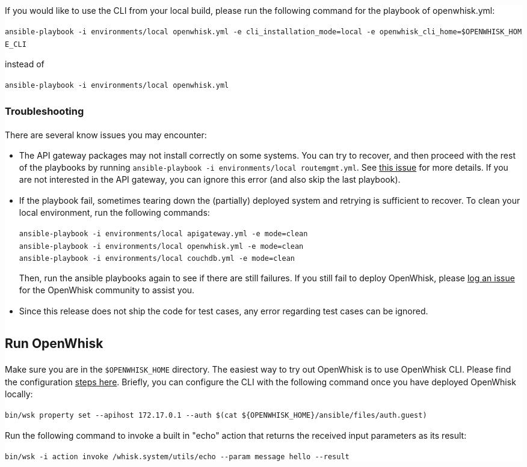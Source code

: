If you would like to use the CLI from your local build, please run the following command for the playbook of openwhisk.yml:

```
ansible-playbook -i environments/local openwhisk.yml -e cli_installation_mode=local -e openwhisk_cli_home=$OPENWHISK_HOME_CLI
```

instead of

```
ansible-playbook -i environments/local openwhisk.yml
```


### Troubleshooting

There are several know issues you may encounter:

- The API gateway packages may not install correctly on some systems. You can try to recover, and then proceed with the rest of the playbooks by running `ansible-playbook -i environments/local routemgmt.yml`. See [this issue](https://github.com/apache/incubator-openwhisk/issues/3804) for more details. If you are not interested in the API gateway, you can ignore this error (and also skip the last playbook).

- If the playbook fail, sometimes tearing down the (partially) deployed system and retrying is sufficient to recover. To clean your local environment, run the following commands:
  ```
  ansible-playbook -i environments/local apigateway.yml -e mode=clean
  ansible-playbook -i environments/local openwhisk.yml -e mode=clean
  ansible-playbook -i environments/local couchdb.yml -e mode=clean
  ```
  Then, run the ansible playbooks again to see if there are still failures. If you still fail to deploy OpenWhisk,
please [log an issue](https://github.com/apache/incubator-openwhisk/issues) for the OpenWhisk community to assist you.

- Since this release does not ship the code for test cases, any error regarding test cases can be ignored.

## Run OpenWhisk

Make sure you are in the `$OPENWHISK_HOME` directory. The easiest way to try out OpenWhisk is to use OpenWhisk CLI. Please find the configuration [steps here](https://github.com/apache/incubator-openwhisk/blob/master/docs/cli.md). Briefly, you can configure the CLI with the following command once you have deployed OpenWhisk locally:

```
bin/wsk property set --apihost 172.17.0.1 --auth $(cat ${OPENWHISK_HOME}/ansible/files/auth.guest)
```

Run the following command to invoke a built in "echo" action that returns the received input parameters as its result:

```
bin/wsk -i action invoke /whisk.system/utils/echo --param message hello --result
```
